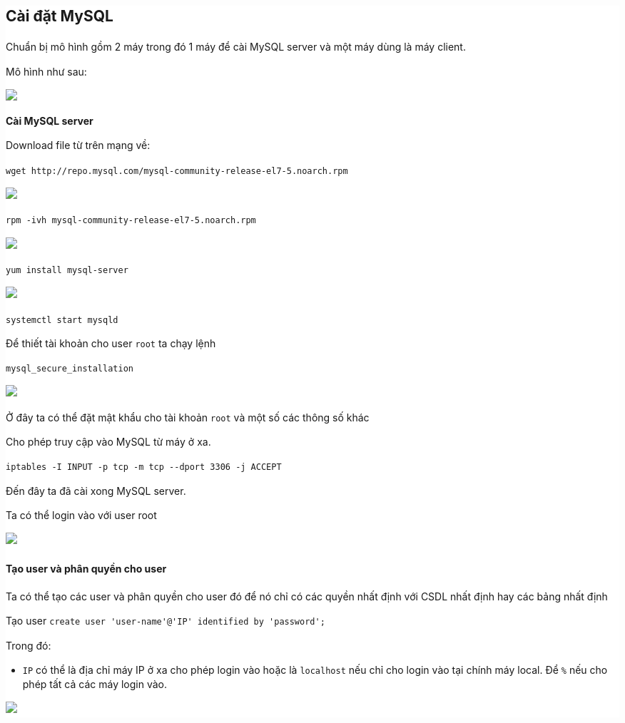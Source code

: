 ## Cài đặt MySQL

Chuẩn bị mô hình gồm 2 máy trong đó 1 máy để cài MySQL server và một máy dùng là máy client.

Mô hình như sau:

![](https://github.com/niemdinhtrong/thuctapsinh/blob/master/NiemDT/Mysql/images/mysql/8.png)

**Cài MySQL server**

Download file từ trên mạng về:

`wget http://repo.mysql.com/mysql-community-release-el7-5.noarch.rpm`

![](https://github.com/niemdinhtrong/thuctapsinh/blob/master/NiemDT/Mysql/images/mysql/1.png)

`rpm -ivh mysql-community-release-el7-5.noarch.rpm`

![](https://github.com/niemdinhtrong/thuctapsinh/blob/master/NiemDT/Mysql/images/mysql/2.png)

`yum install mysql-server`

![](https://github.com/niemdinhtrong/thuctapsinh/blob/master/NiemDT/Mysql/images/mysql/3.png)

`systemctl start mysqld`

Để thiết tài khoản cho user `root` ta chạy lệnh 

`mysql_secure_installation`

![](https://github.com/niemdinhtrong/thuctapsinh/blob/master/NiemDT/Mysql/images/mysql/4.png)

Ở đây ta có thể đặt mật khẩu cho tài khoản `root` và một số các thông số khác

Cho phép truy cập vào MySQL từ máy ở xa.

`iptables -I INPUT -p tcp -m tcp --dport 3306 -j ACCEPT`

Đến đây ta đã cài xong MySQL server.

Ta có thể login vào với user root

![](https://github.com/niemdinhtrong/thuctapsinh/blob/master/NiemDT/Mysql/images/mysql/5.png)

#### Tạo user và phân quyền cho user

Ta có thể tạo các user và phân quyền cho user đó để nó chỉ có các quyền nhất định với CSDL nhất định hay các bảng nhất định

Tạo user `create user 'user-name'@'IP' identified by 'password';`

Trong đó:

 * `IP` có thể là địa chỉ máy IP ở xa cho phép login vào hoặc là `localhost` nếu chỉ cho login vào tại chính máy local. Để `%` nếu cho phép tất cả các máy login vào.

![](https://github.com/niemdinhtrong/thuctapsinh/blob/master/NiemDT/Mysql/images/mysql/6.1.png)
